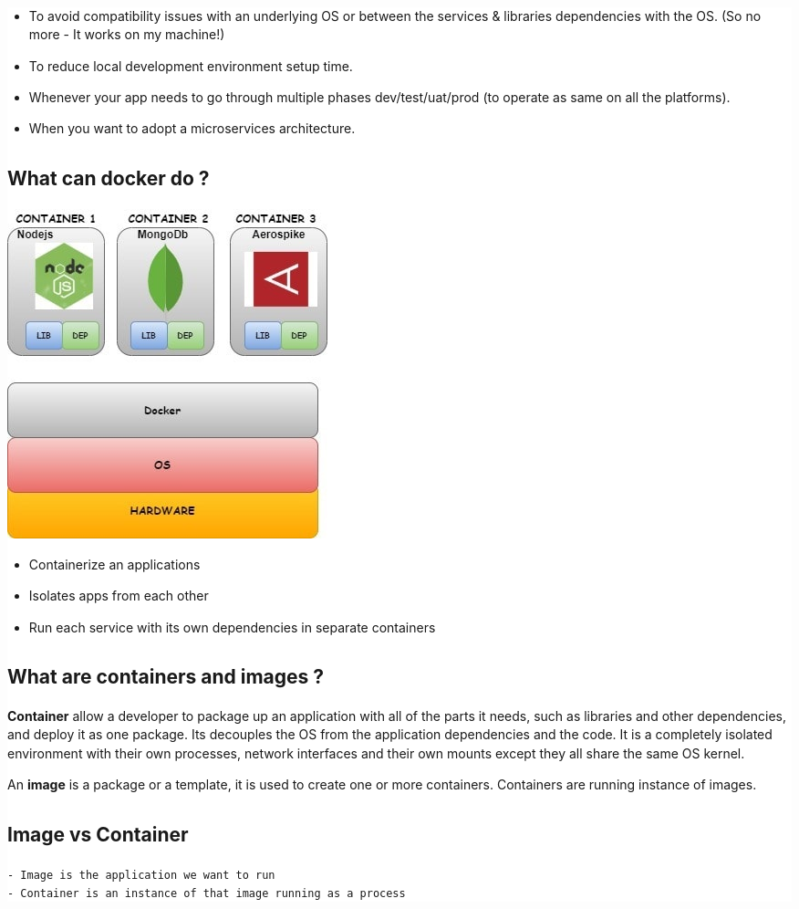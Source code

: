- To avoid compatibility issues with an underlying OS or between the services & libraries dependencies with the OS. (So no more - It works on my machine!)

- To reduce local development environment setup time.

- Whenever your app needs to go through multiple phases dev/test/uat/prod (to operate as same on all the platforms).

- When you want to adopt a microservices architecture.

## What can docker do ?

![docker_ability](/img/docker_ability.jpg)

- Containerize an applications

- Isolates apps from each other

- Run each service with its own dependencies in separate containers

## What are containers and images ?

**Container** allow a developer to package up an application with all of the parts it needs, such as libraries and other dependencies, and deploy it as one package. Its decouples the OS from the application dependencies and the code. It is a completely isolated environment with their own processes, network interfaces and their own mounts except they all share the same OS kernel.

An **image** is a package or a template, it is used to create one or more containers. Containers are running instance of images.

## Image vs Container

```text
- Image is the application we want to run
- Container is an instance of that image running as a process
```
